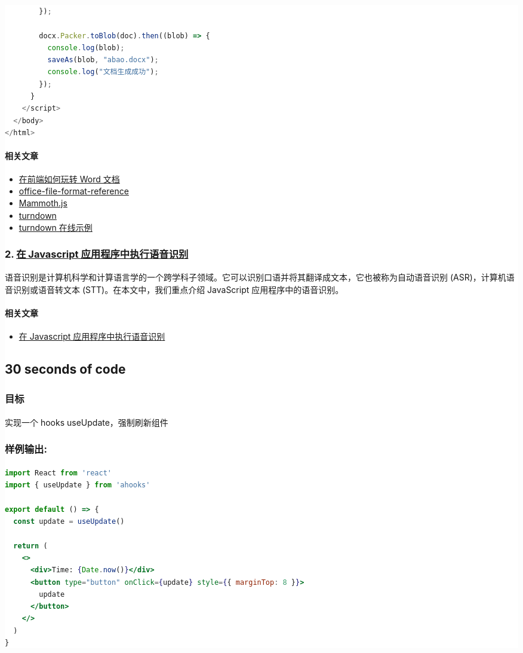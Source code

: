 ```js
        });

        docx.Packer.toBlob(doc).then((blob) => {
          console.log(blob);
          saveAs(blob, "abao.docx");
          console.log("文档生成成功");
        });
      }
    </script>
  </body>
</html>
```

#### 相关文章

- [在前端如何玩转 Word 文档](https://juejin.cn/post/6850037262445445134)
- [office-file-format-reference](https://docs.microsoft.com/zh-cn/deployoffice/compat/office-file-format-reference)
- [Mammoth.js](https://github.com/mwilliamson/mammoth.js)
- [turndown](https://github.com/domchristie/turndown)
- [turndown 在线示例](http://domchristie.github.io/turndown/)

### 2. [在 Javascript 应用程序中执行语音识别](https://mp.weixin.qq.com/s/gvmQkZj8yHFk5AxSGCOhhA)

语音识别是计算机科学和计算语言学的一个跨学科子领域。它可以识别口语并将其翻译成文本，它也被称为自动语音识别 (ASR)，计算机语音识别或语音转文本 (STT)。在本文中，我们重点介绍 JavaScript 应用程序中的语音识别。

#### 相关文章

- [在 Javascript 应用程序中执行语音识别](https://mp.weixin.qq.com/s/gvmQkZj8yHFk5AxSGCOhhA)

## 30 seconds of code

### 目标

实现一个 hooks useUpdate，强制刷新组件

### 样例输出:

```jsx
import React from 'react'
import { useUpdate } from 'ahooks'

export default () => {
  const update = useUpdate()

  return (
    <>
      <div>Time: {Date.now()}</div>
      <button type="button" onClick={update} style={{ marginTop: 8 }}>
        update
      </button>
    </>
  )
}
```
